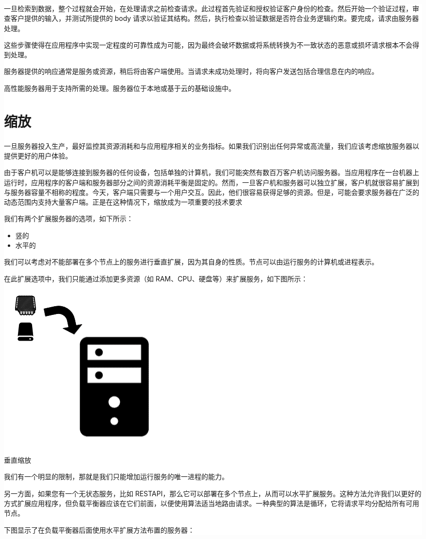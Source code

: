 一旦检索到数据，整个过程就会开始，在处理请求之前检查请求。此过程首先验证和授权验证客户身份的检查。然后开始一个验证过程，审查客户提供的输入，并测试所提供的 body 请求以验证其结构。然后，执行检查以验证数据是否符合业务逻辑约束。要完成，请求由服务器处理。

这些步骤使得在应用程序中实现一定程度的可靠性成为可能，因为最终会破坏数据或将系统转换为不一致状态的恶意或损坏请求根本不会得到处理。

服务器提供的响应通常是服务或资源，稍后将由客户端使用。当请求未成功处理时，将向客户发送包括合理信息在内的响应。

高性能服务器用于支持所需的处理。服务器位于本地或基于云的基础设施中。

# 缩放

一旦服务器投入生产，最好监控其资源消耗和与应用程序相关的业务指标。如果我们识别出任何异常或高流量，我们应该考虑缩放服务器以提供更好的用户体验。

由于客户机可以是能够连接到服务器的任何设备，包括单独的计算机，我们可能突然有数百万客户机访问服务器。当应用程序在一台机器上运行时，应用程序的客户端和服务器部分之间的资源消耗平衡是固定的。然而，一旦客户机和服务器可以独立扩展，客户机就很容易扩展到与服务器容量不相称的程度。今天，客户端只需要与一个用户交互。因此，他们很容易获得足够的资源。但是，可能会要求服务器在广泛的动态范围内支持大量客户端。正是在这种情况下，缩放成为一项重要的技术要求

我们有两个扩展服务器的选项，如下所示：

*   竖的
*   水平的

我们可以考虑对不能部署在多个节点上的服务进行垂直扩展，因为其自身的性质。节点可以由运行服务的计算机或进程表示。

在此扩展选项中，我们只能通过添加更多资源（如 RAM、CPU、硬盘等）来扩展服务，如下图所示：

![](img/99beb40a-bd5a-490a-bac7-8258f95e3d53.png)

垂直缩放

我们有一个明显的限制，那就是我们只能增加运行服务的唯一进程的能力。

另一方面，如果您有一个无状态服务，比如 RESTAPI，那么它可以部署在多个节点上，从而可以水平扩展服务。这种方法允许我们以更好的方式扩展应用程序，但负载平衡器应该在它们前面，以便使用算法适当地路由请求。一种典型的算法是循环，它将请求平均分配给所有可用节点。

下图显示了在负载平衡器后面使用水平扩展方法布置的服务器：
